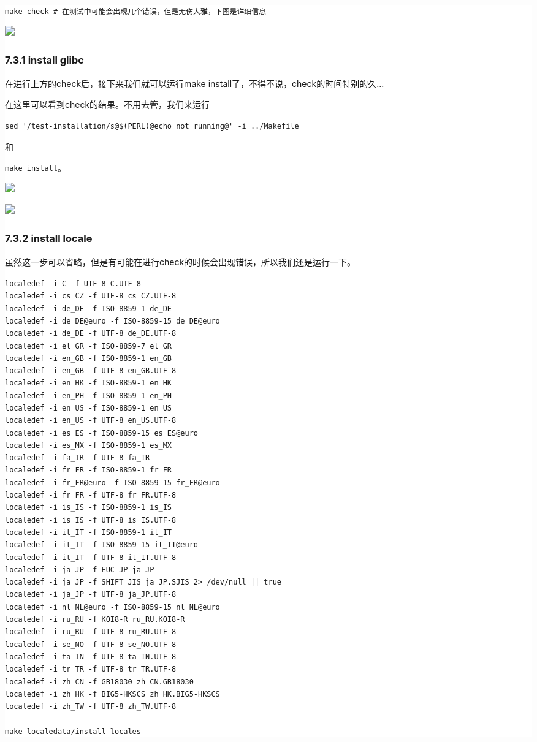 ```
make check # 在测试中可能会出现几个错误，但是无伤大雅，下图是详细信息
```

![](https://img.164314.xyz/2024/09/c4000f90320cf4e5d279281f168288aa.png)

### 7.3.1 install glibc

在进行上方的check后，接下来我们就可以运行make install了，不得不说，check的时间特别的久...

在这里可以看到check的结果。不用去管，我们来运行

`sed '/test-installation/s@$(PERL)@echo not running@' -i ../Makefile`

和

`make install`。


![](https://img.164314.xyz/2024/09/285c287795c575ce64568e4f853e6f56.png)


![](https://img.164314.xyz/2024/09/c33c4aee59f1d2dd884eb1dc2eebaa3b.png)

### 7.3.2 install locale

虽然这一步可以省略，但是有可能在进行check的时候会出现错误，所以我们还是运行一下。

```
localedef -i C -f UTF-8 C.UTF-8
localedef -i cs_CZ -f UTF-8 cs_CZ.UTF-8
localedef -i de_DE -f ISO-8859-1 de_DE
localedef -i de_DE@euro -f ISO-8859-15 de_DE@euro
localedef -i de_DE -f UTF-8 de_DE.UTF-8
localedef -i el_GR -f ISO-8859-7 el_GR
localedef -i en_GB -f ISO-8859-1 en_GB
localedef -i en_GB -f UTF-8 en_GB.UTF-8
localedef -i en_HK -f ISO-8859-1 en_HK
localedef -i en_PH -f ISO-8859-1 en_PH
localedef -i en_US -f ISO-8859-1 en_US
localedef -i en_US -f UTF-8 en_US.UTF-8
localedef -i es_ES -f ISO-8859-15 es_ES@euro
localedef -i es_MX -f ISO-8859-1 es_MX
localedef -i fa_IR -f UTF-8 fa_IR
localedef -i fr_FR -f ISO-8859-1 fr_FR
localedef -i fr_FR@euro -f ISO-8859-15 fr_FR@euro
localedef -i fr_FR -f UTF-8 fr_FR.UTF-8
localedef -i is_IS -f ISO-8859-1 is_IS
localedef -i is_IS -f UTF-8 is_IS.UTF-8
localedef -i it_IT -f ISO-8859-1 it_IT
localedef -i it_IT -f ISO-8859-15 it_IT@euro
localedef -i it_IT -f UTF-8 it_IT.UTF-8
localedef -i ja_JP -f EUC-JP ja_JP
localedef -i ja_JP -f SHIFT_JIS ja_JP.SJIS 2> /dev/null || true
localedef -i ja_JP -f UTF-8 ja_JP.UTF-8
localedef -i nl_NL@euro -f ISO-8859-15 nl_NL@euro
localedef -i ru_RU -f KOI8-R ru_RU.KOI8-R
localedef -i ru_RU -f UTF-8 ru_RU.UTF-8
localedef -i se_NO -f UTF-8 se_NO.UTF-8
localedef -i ta_IN -f UTF-8 ta_IN.UTF-8
localedef -i tr_TR -f UTF-8 tr_TR.UTF-8
localedef -i zh_CN -f GB18030 zh_CN.GB18030
localedef -i zh_HK -f BIG5-HKSCS zh_HK.BIG5-HKSCS
localedef -i zh_TW -f UTF-8 zh_TW.UTF-8

make localedata/install-locales

```
